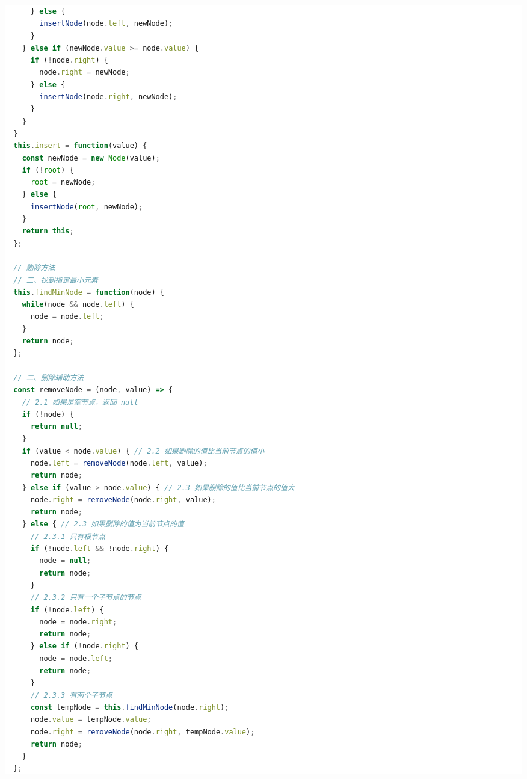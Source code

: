 ```js
      } else {
        insertNode(node.left, newNode);
      }
    } else if (newNode.value >= node.value) {
      if (!node.right) {
        node.right = newNode;
      } else {
        insertNode(node.right, newNode);
      }
    }
  }
  this.insert = function(value) {
    const newNode = new Node(value);
    if (!root) {
      root = newNode;
    } else {
      insertNode(root, newNode);
    }
    return this;
  };

  // 删除方法
  // 三、找到指定最小元素
  this.findMinNode = function(node) {
    while(node && node.left) {
      node = node.left;
    }
    return node;
  };

  // 二、删除辅助方法
  const removeNode = (node, value) => {
    // 2.1 如果是空节点，返回 null
    if (!node) {
      return null;
    }
    if (value < node.value) { // 2.2 如果删除的值比当前节点的值小
      node.left = removeNode(node.left, value);
      return node;
    } else if (value > node.value) { // 2.3 如果删除的值比当前节点的值大
      node.right = removeNode(node.right, value);
      return node;
    } else { // 2.3 如果删除的值为当前节点的值
      // 2.3.1 只有根节点
      if (!node.left && !node.right) {
        node = null;
        return node;
      }
      // 2.3.2 只有一个子节点的节点
      if (!node.left) {
        node = node.right;
        return node;
      } else if (!node.right) {
        node = node.left;
        return node;
      }
      // 2.3.3 有两个子节点
      const tempNode = this.findMinNode(node.right);
      node.value = tempNode.value;
      node.right = removeNode(node.right, tempNode.value);
      return node;
    }
  };
```